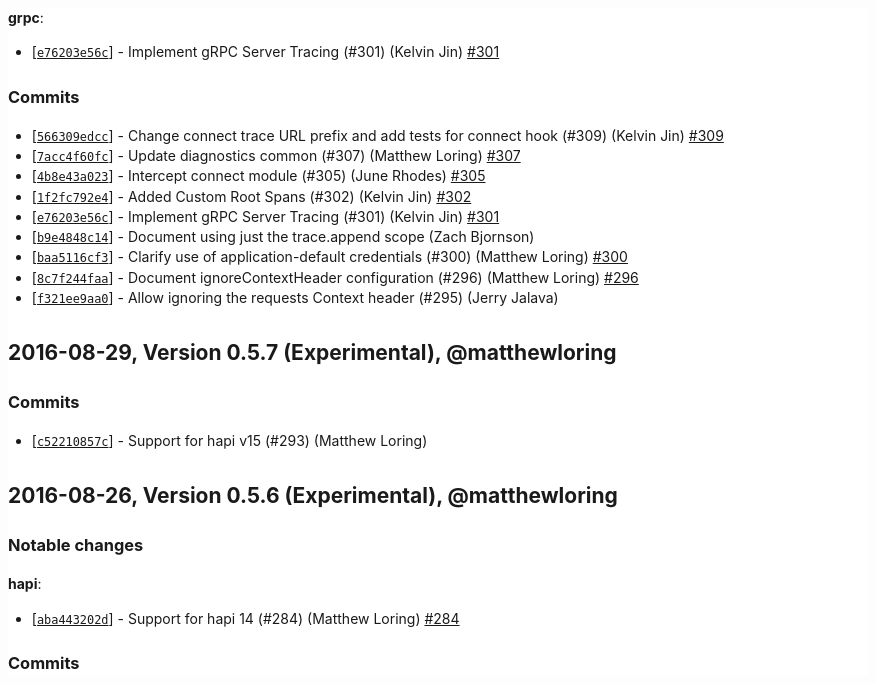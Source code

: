 **grpc**:

  * [[`e76203e56c`](https://github.com/GoogleCloudPlatform/cloud-trace-nodejs/commit/e76203e56c)] - Implement gRPC Server Tracing (#301) (Kelvin Jin) [#301](https://github.com/GoogleCloudPlatform/cloud-trace-nodejs/pull/301)

### Commits

* [[`566309edcc`](https://github.com/GoogleCloudPlatform/cloud-trace-nodejs/commit/566309edcc)] - Change connect trace URL prefix and add tests for connect hook (#309) (Kelvin Jin) [#309](https://github.com/GoogleCloudPlatform/cloud-trace-nodejs/pull/309)
* [[`7acc4f60fc`](https://github.com/GoogleCloudPlatform/cloud-trace-nodejs/commit/7acc4f60fc)] - Update diagnostics common (#307) (Matthew Loring) [#307](https://github.com/GoogleCloudPlatform/cloud-trace-nodejs/pull/307)
* [[`4b8e43a023`](https://github.com/GoogleCloudPlatform/cloud-trace-nodejs/commit/4b8e43a023)] - Intercept connect module (#305) (June Rhodes) [#305](https://github.com/GoogleCloudPlatform/cloud-trace-nodejs/pull/305)
* [[`1f2fc792e4`](https://github.com/GoogleCloudPlatform/cloud-trace-nodejs/commit/1f2fc792e4)] - Added Custom Root Spans (#302) (Kelvin Jin) [#302](https://github.com/GoogleCloudPlatform/cloud-trace-nodejs/pull/302)
* [[`e76203e56c`](https://github.com/GoogleCloudPlatform/cloud-trace-nodejs/commit/e76203e56c)] - Implement gRPC Server Tracing (#301) (Kelvin Jin) [#301](https://github.com/GoogleCloudPlatform/cloud-trace-nodejs/pull/301)
* [[`b9e4848c14`](https://github.com/GoogleCloudPlatform/cloud-trace-nodejs/commit/b9e4848c14)] - Document using just the trace.append scope (Zach Bjornson) 
* [[`baa5116cf3`](https://github.com/GoogleCloudPlatform/cloud-trace-nodejs/commit/baa5116cf3)] - Clarify use of application-default credentials (#300) (Matthew Loring) [#300](https://github.com/GoogleCloudPlatform/cloud-trace-nodejs/pull/300)
* [[`8c7f244faa`](https://github.com/GoogleCloudPlatform/cloud-trace-nodejs/commit/8c7f244faa)] - Document ignoreContextHeader configuration (#296) (Matthew Loring) [#296](https://github.com/GoogleCloudPlatform/cloud-trace-nodejs/pull/296)
* [[`f321ee9aa0`](https://github.com/GoogleCloudPlatform/cloud-trace-nodejs/commit/f321ee9aa0)] - Allow ignoring the requests Context header (#295) (Jerry Jalava)

## 2016-08-29, Version 0.5.7 (Experimental), @matthewloring

### Commits

* [[`c52210857c`](https://github.com/GoogleCloudPlatform/cloud-trace-nodejs/commit/c52210857c)] - Support for hapi v15 (#293) (Matthew Loring) 

## 2016-08-26, Version 0.5.6 (Experimental), @matthewloring

### Notable changes

**hapi**:

  * [[`aba443202d`](https://github.com/GoogleCloudPlatform/cloud-trace-nodejs/commit/aba443202d)] - Support for hapi 14 (#284) (Matthew Loring) [#284](https://github.com/GoogleCloudPlatform/cloud-trace-nodejs/pull/284)

### Commits
